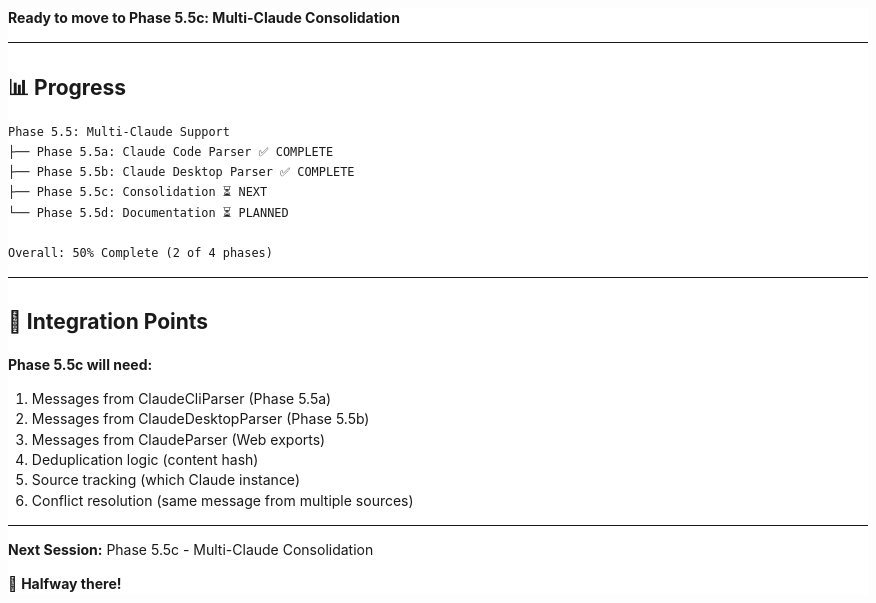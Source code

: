 **Ready to move to Phase 5.5c: Multi-Claude Consolidation**

---

## 📊 Progress

```
Phase 5.5: Multi-Claude Support
├── Phase 5.5a: Claude Code Parser ✅ COMPLETE
├── Phase 5.5b: Claude Desktop Parser ✅ COMPLETE
├── Phase 5.5c: Consolidation ⏳ NEXT
└── Phase 5.5d: Documentation ⏳ PLANNED

Overall: 50% Complete (2 of 4 phases)
```

---

## 🔗 Integration Points

**Phase 5.5c will need:**
1. Messages from ClaudeCliParser (Phase 5.5a)
2. Messages from ClaudeDesktopParser (Phase 5.5b)
3. Messages from ClaudeParser (Web exports)
4. Deduplication logic (content hash)
5. Source tracking (which Claude instance)
6. Conflict resolution (same message from multiple sources)

---

**Next Session:** Phase 5.5c - Multi-Claude Consolidation

🚀 **Halfway there!**

